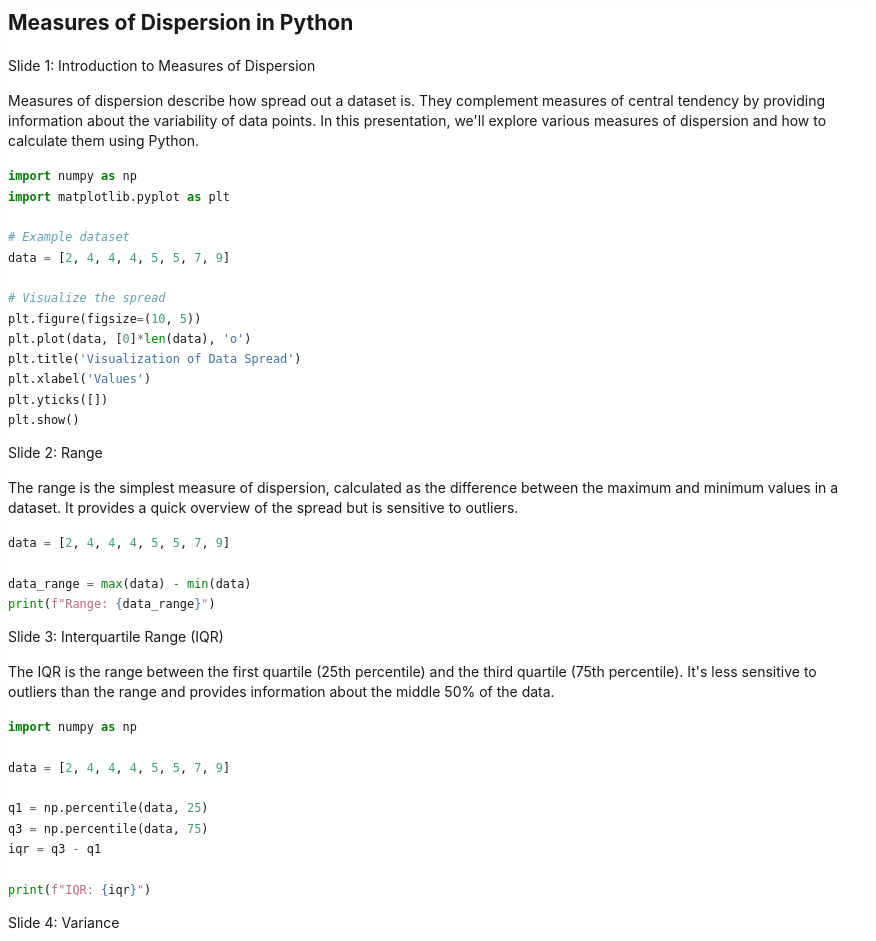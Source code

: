 ## Measures of Dispersion in Python
Slide 1: Introduction to Measures of Dispersion

Measures of dispersion describe how spread out a dataset is. They complement measures of central tendency by providing information about the variability of data points. In this presentation, we'll explore various measures of dispersion and how to calculate them using Python.

```python
import numpy as np
import matplotlib.pyplot as plt

# Example dataset
data = [2, 4, 4, 4, 5, 5, 7, 9]

# Visualize the spread
plt.figure(figsize=(10, 5))
plt.plot(data, [0]*len(data), 'o')
plt.title('Visualization of Data Spread')
plt.xlabel('Values')
plt.yticks([])
plt.show()
```

Slide 2: Range

The range is the simplest measure of dispersion, calculated as the difference between the maximum and minimum values in a dataset. It provides a quick overview of the spread but is sensitive to outliers.

```python
data = [2, 4, 4, 4, 5, 5, 7, 9]

data_range = max(data) - min(data)
print(f"Range: {data_range}")
```

Slide 3: Interquartile Range (IQR)

The IQR is the range between the first quartile (25th percentile) and the third quartile (75th percentile). It's less sensitive to outliers than the range and provides information about the middle 50% of the data.

```python
import numpy as np

data = [2, 4, 4, 4, 5, 5, 7, 9]

q1 = np.percentile(data, 25)
q3 = np.percentile(data, 75)
iqr = q3 - q1

print(f"IQR: {iqr}")
```

Slide 4: Variance
